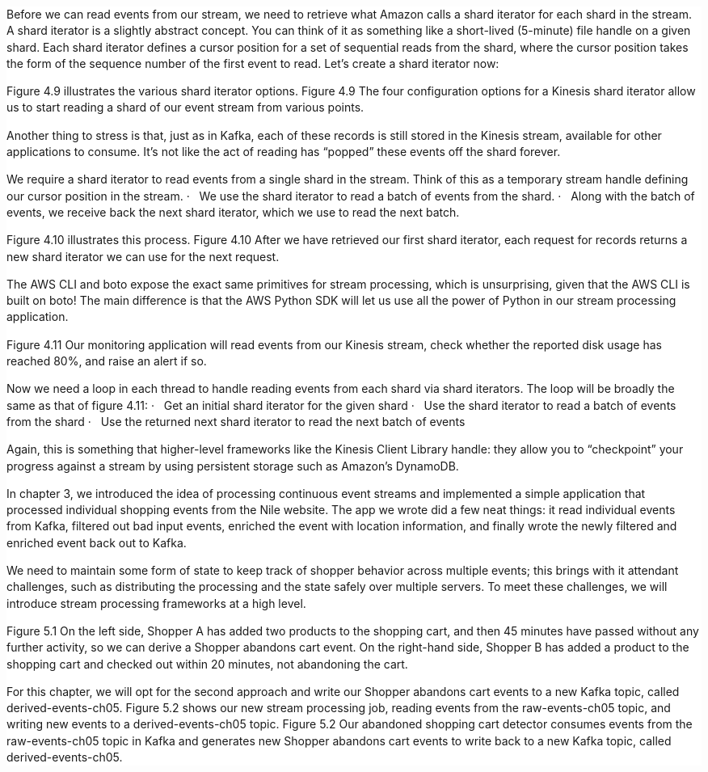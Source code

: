 Before we can read events from our stream, we need to retrieve what Amazon calls a shard iterator for each shard in the stream. A shard iterator is a slightly abstract concept. You can think of it as something like a short-lived (5-minute) file handle on a given shard. Each shard iterator defines a cursor position for a set of sequential reads from the shard, where the cursor position takes the form of the sequence number of the first event to read. Let’s create a shard iterator now:

Figure 4.9 illustrates the various shard iterator options. Figure 4.9 The four configuration options for a Kinesis shard iterator allow us to start reading a shard of our event stream from various points.

Another thing to stress is that, just as in Kafka, each of these records is still stored in the Kinesis stream, available for other applications to consume. It’s not like the act of reading has “popped” these events off the shard forever.

We require a shard iterator to read events from a single shard in the stream. Think of this as a temporary stream handle defining our cursor position in the stream. ·   We use the shard iterator to read a batch of events from the shard. ·   Along with the batch of events, we receive back the next shard iterator, which we use to read the next batch.

Figure 4.10 illustrates this process. Figure 4.10 After we have retrieved our first shard iterator, each request for records returns a new shard iterator we can use for the next request.

The AWS CLI and boto expose the exact same primitives for stream processing, which is unsurprising, given that the AWS CLI is built on boto! The main difference is that the AWS Python SDK will let us use all the power of Python in our stream processing application.

Figure 4.11 Our monitoring application will read events from our Kinesis stream, check whether the reported disk usage has reached 80%, and raise an alert if so.

Now we need a loop in each thread to handle reading events from each shard via shard iterators. The loop will be broadly the same as that of figure 4.11: ·   Get an initial shard iterator for the given shard ·   Use the shard iterator to read a batch of events from the shard ·   Use the returned next shard iterator to read the next batch of events

Again, this is something that higher-level frameworks like the Kinesis Client Library handle: they allow you to “checkpoint” your progress against a stream by using persistent storage such as Amazon’s DynamoDB.

In chapter 3, we introduced the idea of processing continuous event streams and implemented a simple application that processed individual shopping events from the Nile website. The app we wrote did a few neat things: it read individual events from Kafka, filtered out bad input events, enriched the event with location information, and finally wrote the newly filtered and enriched event back out to Kafka.

We need to maintain some form of state to keep track of shopper behavior across multiple events; this brings with it attendant challenges, such as distributing the processing and the state safely over multiple servers. To meet these challenges, we will introduce stream processing frameworks at a high level.

Figure 5.1 On the left side, Shopper A has added two products to the shopping cart, and then 45 minutes have passed without any further activity, so we can derive a Shopper abandons cart event. On the right-hand side, Shopper B has added a product to the shopping cart and checked out within 20 minutes, not abandoning the cart.

For this chapter, we will opt for the second approach and write our Shopper abandons cart events to a new Kafka topic, called derived-events-ch05. Figure 5.2 shows our new stream processing job, reading events from the raw-events-ch05 topic, and writing new events to a derived-events-ch05 topic. Figure 5.2 Our abandoned shopping cart detector consumes events from the raw-events-ch05 topic in Kafka and generates new Shopper abandons cart events to write back to a new Kafka topic, called derived-events-ch05.
